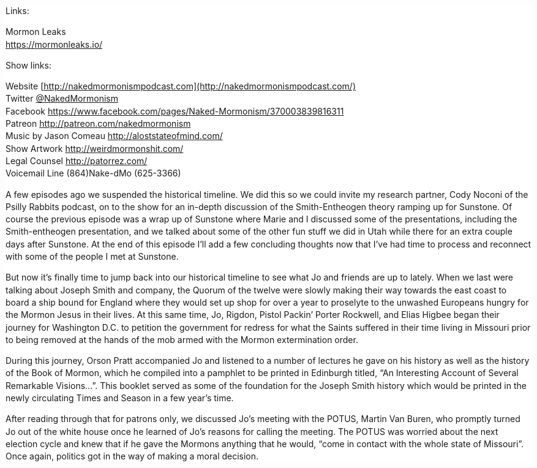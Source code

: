 Links:

Mormon Leaks  
<https://mormonleaks.io/>

Show links:

Website [http://nakedmormonismpodcast.com](http://nakedmormonismpodcast.com/)  
Twitter [@NakedMormonism](https://twitter.com/NakedMormonism)  
Facebook <https://www.facebook.com/pages/Naked-Mormonism/370003839816311>  
Patreon <http://patreon.com/nakedmormonism>  
Music by Jason Comeau <http://aloststateofmind.com/>  
Show Artwork <http://weirdmormonshit.com/>  
Legal Counsel <http://patorrez.com/>  
Voicemail Line (864)Nake-dMo (625-3366)

A few episodes ago we suspended the historical timeline. We did this so
we could invite my research partner, Cody Noconi of the Psilly Rabbits
podcast, on to the show for an in-depth discussion of the
Smith-Entheogen theory ramping up for Sunstone. Of course the previous
episode was a wrap up of Sunstone where Marie and I discussed some of
the presentations, including the Smith-entheogen presentation, and we
talked about some of the other fun stuff we did in Utah while there for
an extra couple days after Sunstone. At the end of this episode I’ll add
a few concluding thoughts now that I’ve had time to process and
reconnect with some of the people I met at Sunstone.

But now it’s finally time to jump back into our historical timeline to
see what Jo and friends are up to lately. When we last were talking
about Joseph Smith and company, the Quorum of the twelve were slowly
making their way towards the east coast to board a ship bound for
England where they would set up shop for over a year to proselyte to the
unwashed Europeans hungry for the Mormon Jesus in their lives. At this
same time, Jo, Rigdon, Pistol Packin’ Porter Rockwell, and Elias Higbee
began their journey for Washington D.C. to petition the government for
redress for what the Saints suffered in their time living in Missouri
prior to being removed at the hands of the mob armed with the Mormon
extermination order.

During this journey, Orson Pratt accompanied Jo and listened to a number
of lectures he gave on his history as well as the history of the Book of
Mormon, which he compiled into a pamphlet to be printed in Edinburgh
titled, “An Interesting Account of Several Remarkable Visions…”. This
booklet served as some of the foundation for the Joseph Smith history
which would be printed in the newly circulating Times and Season in a
few year’s time.

After reading through that for patrons only, we discussed Jo’s meeting
with the POTUS, Martin Van Buren, who promptly turned Jo out of the
white house once he learned of Jo’s reasons for calling the meeting. The
POTUS was worried about the next election cycle and knew that if he gave
the Mormons anything that he would, “come in contact with the whole
state of Missouri”. Once again, politics got in the way of making a
moral decision.
